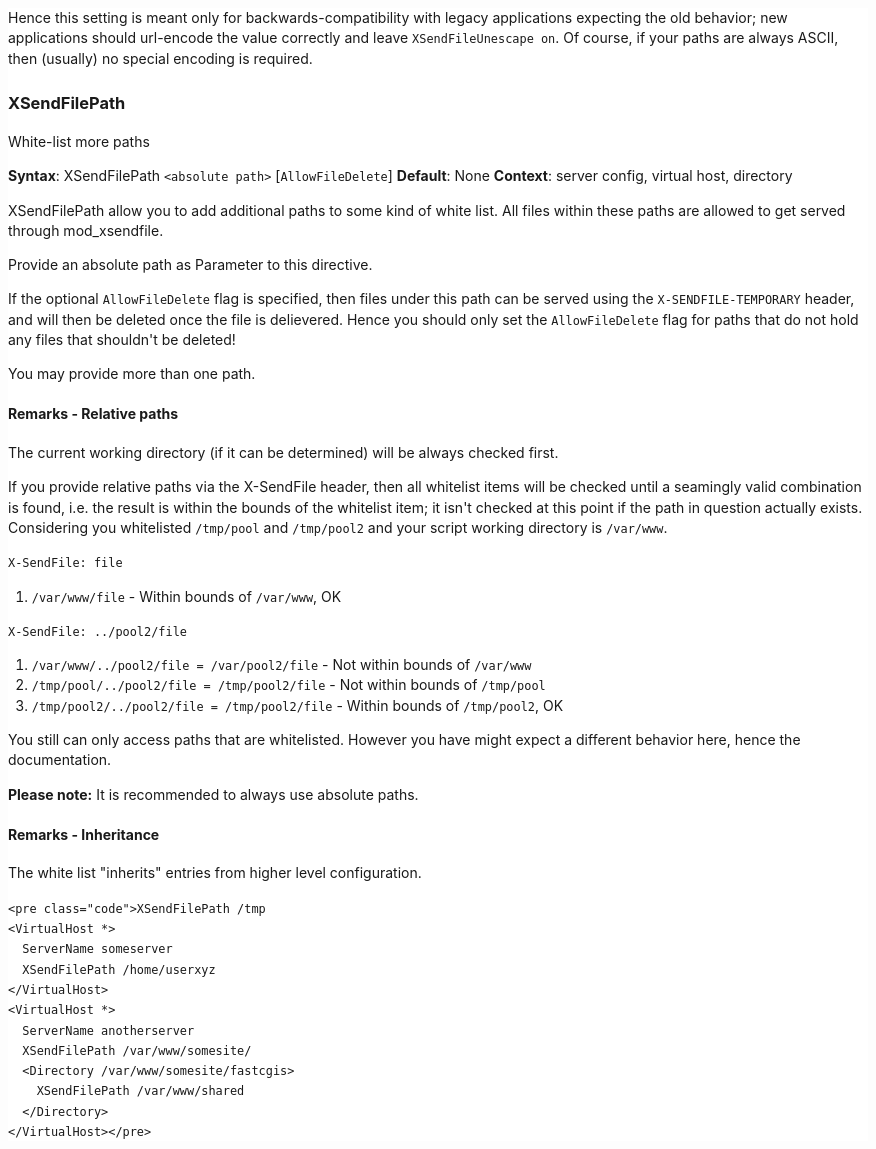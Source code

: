 Hence this setting is meant only for backwards-compatibility with legacy applications expecting the old behavior; new applications should url-encode the value correctly and leave `XSendFileUnescape on`. Of course, if your paths are always ASCII, then (usually) no special encoding is required.

### XSendFilePath

White-list more paths

**Syntax**: XSendFilePath `<absolute path>` [`AllowFileDelete`]
**Default**: None
**Context**: server config, virtual host, directory

XSendFilePath allow you to add additional paths to some kind of white list. All files within these paths are allowed to get served through mod_xsendfile.

Provide an absolute path as Parameter to this directive.

If the optional `AllowFileDelete` flag is specified, then files under this path can be served using the `X-SENDFILE-TEMPORARY` header, and will then be deleted once the file is delievered. Hence you should only set the `AllowFileDelete` flag for paths that do not hold any files that shouldn't be deleted!

You may provide more than one path.

#### Remarks - Relative paths

The current working directory (if it can be determined) will be always checked first.

If you provide relative paths via the X-SendFile header, then all whitelist items will be checked until a seamingly valid combination is found, i.e. the result is within the bounds of the whitelist item; it isn't checked at this point if the path in question actually exists.  
Considering you whitelisted `/tmp/pool` and `/tmp/pool2` and your script working directory is `/var/www`.

`X-SendFile: file`

1.  `/var/www/file` - Within bounds of `/var/www`, OK

`X-SendFile: ../pool2/file`

1.  `/var/www/../pool2/file = /var/pool2/file` - Not within bounds of `/var/www`
2.  `/tmp/pool/../pool2/file = /tmp/pool2/file` - Not within bounds of `/tmp/pool`
3.  `/tmp/pool2/../pool2/file = /tmp/pool2/file` - Within bounds of `/tmp/pool2`, OK

You still can only access paths that are whitelisted. However you have might expect a different behavior here, hence the documentation.

**Please note:** It is recommended to always use absolute paths.

#### Remarks - Inheritance

The white list "inherits" entries from higher level configuration.  

```
<pre class="code">XSendFilePath /tmp
<VirtualHost *>
  ServerName someserver
  XSendFilePath /home/userxyz
</VirtualHost>
<VirtualHost *>
  ServerName anotherserver
  XSendFilePath /var/www/somesite/
  <Directory /var/www/somesite/fastcgis>
    XSendFilePath /var/www/shared
  </Directory>
</VirtualHost></pre>
```
